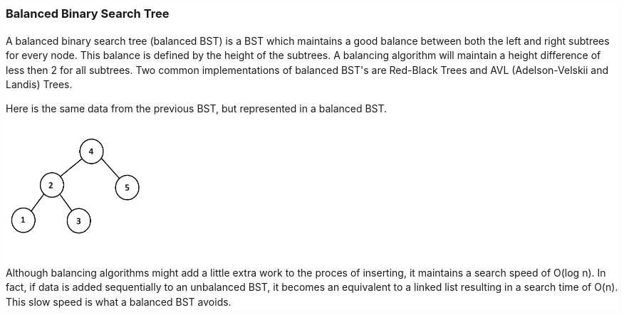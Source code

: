 ### Balanced Binary Search Tree

A balanced binary search tree (balanced BST) is a BST which maintains a good balance between both the left and right subtrees for every node. This balance is defined by the height of the subtrees. A balancing algorithm will maintain a height difference of less then 2 for all subtrees. Two common implementations of balanced BST's are Red-Black Trees and AVL (Adelson-Velskii and Landis) Trees.

Here is the same data from the previous BST, but represented in a balanced BST.

<img src="./images/balanced-binary-search-tree.png" alt="A balanced binary search tree. The subtrees have a height difference of one" width="200" title="Balanced Binary Search Tree"/>

Although balancing algorithms might add a little extra work to the proces of inserting, it maintains a search speed of O(log n). In fact, if data is added sequentially to an unbalanced BST, it becomes an equivalent to a linked list resulting in a search time of O(n). This slow speed is what a balanced BST avoids.

